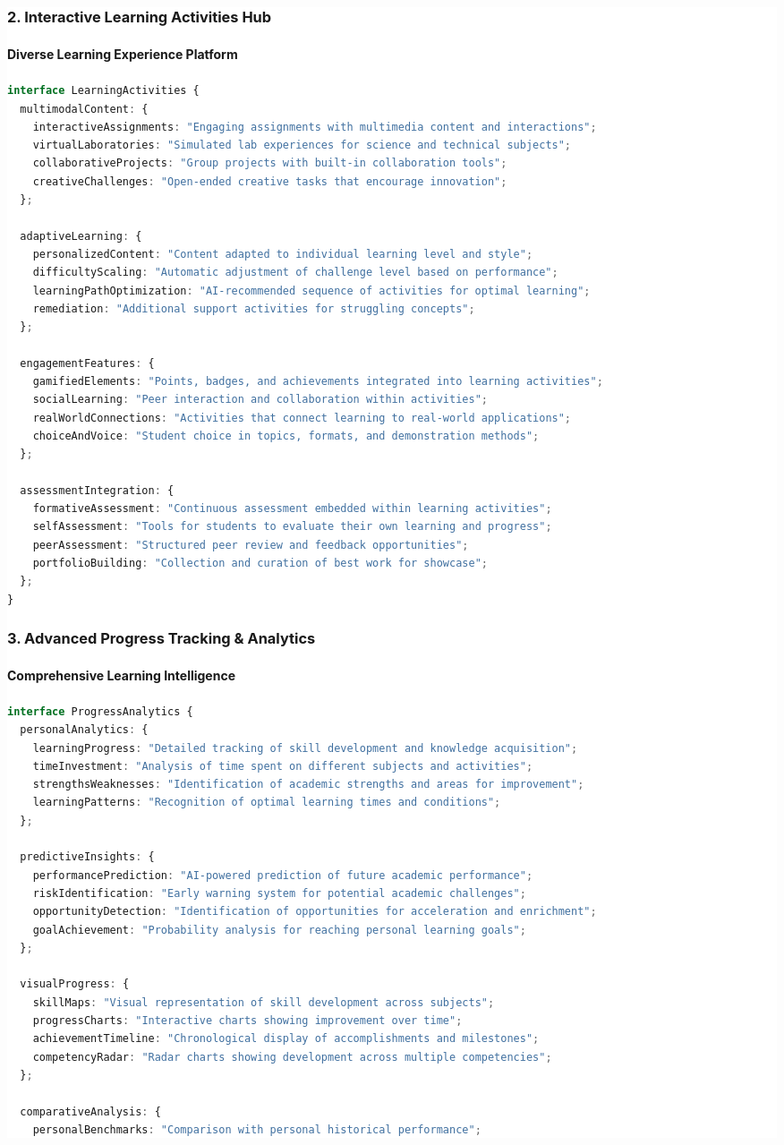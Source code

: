 
### 2. Interactive Learning Activities Hub

#### **Diverse Learning Experience Platform**
```typescript
interface LearningActivities {
  multimodalContent: {
    interactiveAssignments: "Engaging assignments with multimedia content and interactions";
    virtualLaboratories: "Simulated lab experiences for science and technical subjects";
    collaborativeProjects: "Group projects with built-in collaboration tools";
    creativeChallenges: "Open-ended creative tasks that encourage innovation";
  };
  
  adaptiveLearning: {
    personalizedContent: "Content adapted to individual learning level and style";
    difficultyScaling: "Automatic adjustment of challenge level based on performance";
    learningPathOptimization: "AI-recommended sequence of activities for optimal learning";
    remediation: "Additional support activities for struggling concepts";
  };
  
  engagementFeatures: {
    gamifiedElements: "Points, badges, and achievements integrated into learning activities";
    socialLearning: "Peer interaction and collaboration within activities";
    realWorldConnections: "Activities that connect learning to real-world applications";
    choiceAndVoice: "Student choice in topics, formats, and demonstration methods";
  };
  
  assessmentIntegration: {
    formativeAssessment: "Continuous assessment embedded within learning activities";
    selfAssessment: "Tools for students to evaluate their own learning and progress";
    peerAssessment: "Structured peer review and feedback opportunities";
    portfolioBuilding: "Collection and curation of best work for showcase";
  };
}
```

### 3. Advanced Progress Tracking & Analytics

#### **Comprehensive Learning Intelligence**
```typescript
interface ProgressAnalytics {
  personalAnalytics: {
    learningProgress: "Detailed tracking of skill development and knowledge acquisition";
    timeInvestment: "Analysis of time spent on different subjects and activities";
    strengthsWeaknesses: "Identification of academic strengths and areas for improvement";
    learningPatterns: "Recognition of optimal learning times and conditions";
  };
  
  predictiveInsights: {
    performancePrediction: "AI-powered prediction of future academic performance";
    riskIdentification: "Early warning system for potential academic challenges";
    opportunityDetection: "Identification of opportunities for acceleration and enrichment";
    goalAchievement: "Probability analysis for reaching personal learning goals";
  };
  
  visualProgress: {
    skillMaps: "Visual representation of skill development across subjects";
    progressCharts: "Interactive charts showing improvement over time";
    achievementTimeline: "Chronological display of accomplishments and milestones";
    competencyRadar: "Radar charts showing development across multiple competencies";
  };
  
  comparativeAnalysis: {
    personalBenchmarks: "Comparison with personal historical performance";
```